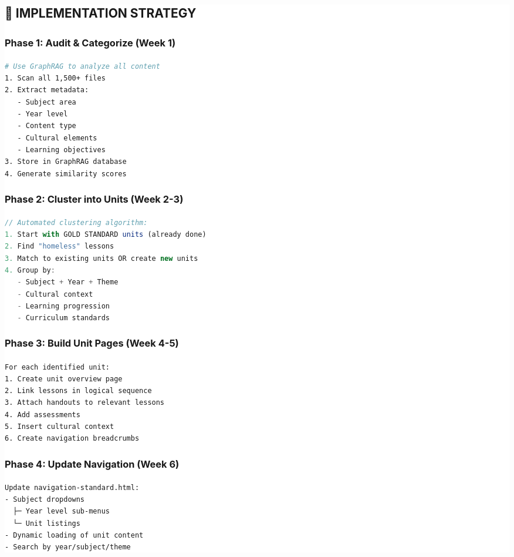 
## 🔧 IMPLEMENTATION STRATEGY

### Phase 1: Audit & Categorize (Week 1)
```bash
# Use GraphRAG to analyze all content
1. Scan all 1,500+ files
2. Extract metadata:
   - Subject area
   - Year level
   - Content type
   - Cultural elements
   - Learning objectives
3. Store in GraphRAG database
4. Generate similarity scores
```

### Phase 2: Cluster into Units (Week 2-3)
```javascript
// Automated clustering algorithm:
1. Start with GOLD STANDARD units (already done)
2. Find "homeless" lessons
3. Match to existing units OR create new units
4. Group by:
   - Subject + Year + Theme
   - Cultural context
   - Learning progression
   - Curriculum standards
```

### Phase 3: Build Unit Pages (Week 4-5)
```
For each identified unit:
1. Create unit overview page
2. Link lessons in logical sequence
3. Attach handouts to relevant lessons
4. Add assessments
5. Insert cultural context
6. Create navigation breadcrumbs
```

### Phase 4: Update Navigation (Week 6)
```
Update navigation-standard.html:
- Subject dropdowns
  ├─ Year level sub-menus
  └─ Unit listings
- Dynamic loading of unit content
- Search by year/subject/theme
```
